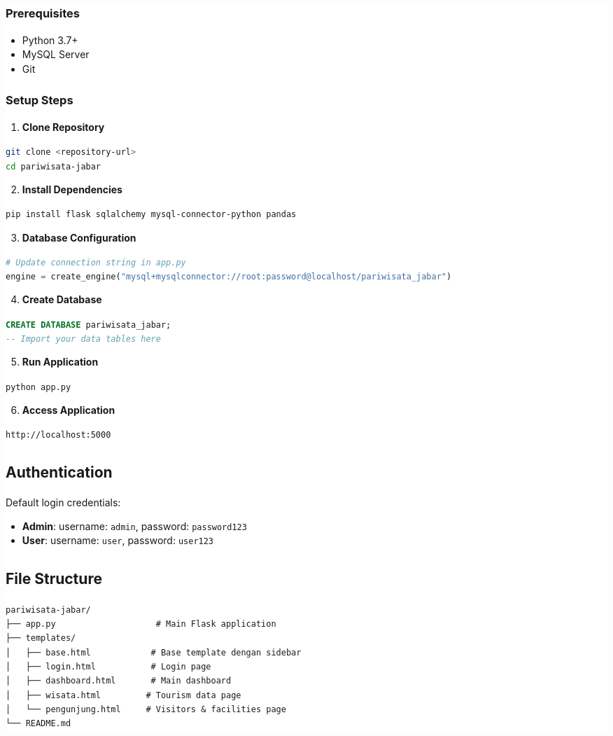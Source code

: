 ### Prerequisites
- Python 3.7+
- MySQL Server
- Git

### Setup Steps

1. **Clone Repository**
```bash
git clone <repository-url>
cd pariwisata-jabar
```

2. **Install Dependencies**
```bash
pip install flask sqlalchemy mysql-connector-python pandas
```

3. **Database Configuration**
```python
# Update connection string in app.py
engine = create_engine("mysql+mysqlconnector://root:password@localhost/pariwisata_jabar")
```

4. **Create Database**
```sql
CREATE DATABASE pariwisata_jabar;
-- Import your data tables here
```

5. **Run Application**
```bash
python app.py
```

6. **Access Application**
```
http://localhost:5000
```

## Authentication

Default login credentials:
- **Admin**: username: `admin`, password: `password123`  
- **User**: username: `user`, password: `user123`

## File Structure

```
pariwisata-jabar/
├── app.py                    # Main Flask application
├── templates/
│   ├── base.html            # Base template dengan sidebar
│   ├── login.html           # Login page
│   ├── dashboard.html       # Main dashboard
│   ├── wisata.html         # Tourism data page  
│   └── pengunjung.html     # Visitors & facilities page
└── README.md
```
